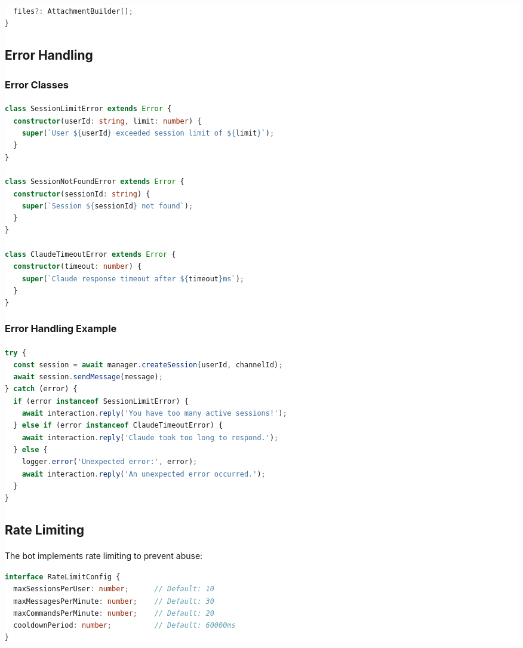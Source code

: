 ```typescript
  files?: AttachmentBuilder[];
}
```

## Error Handling

### Error Classes

```typescript
class SessionLimitError extends Error {
  constructor(userId: string, limit: number) {
    super(`User ${userId} exceeded session limit of ${limit}`);
  }
}

class SessionNotFoundError extends Error {
  constructor(sessionId: string) {
    super(`Session ${sessionId} not found`);
  }
}

class ClaudeTimeoutError extends Error {
  constructor(timeout: number) {
    super(`Claude response timeout after ${timeout}ms`);
  }
}
```

### Error Handling Example

```typescript
try {
  const session = await manager.createSession(userId, channelId);
  await session.sendMessage(message);
} catch (error) {
  if (error instanceof SessionLimitError) {
    await interaction.reply('You have too many active sessions!');
  } else if (error instanceof ClaudeTimeoutError) {
    await interaction.reply('Claude took too long to respond.');
  } else {
    logger.error('Unexpected error:', error);
    await interaction.reply('An unexpected error occurred.');
  }
}
```

## Rate Limiting

The bot implements rate limiting to prevent abuse:

```typescript
interface RateLimitConfig {
  maxSessionsPerUser: number;      // Default: 10
  maxMessagesPerMinute: number;    // Default: 30
  maxCommandsPerMinute: number;    // Default: 20
  cooldownPeriod: number;          // Default: 60000ms
}
```
